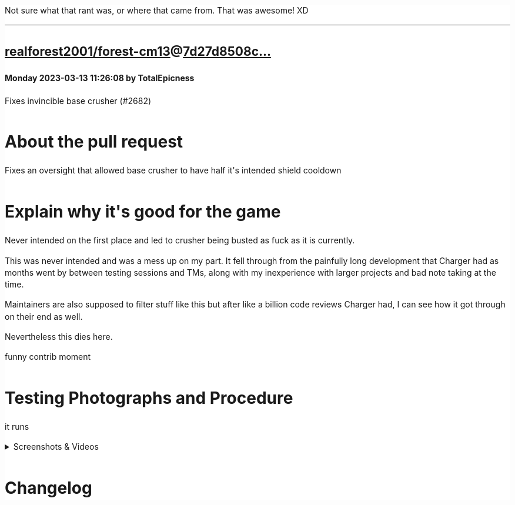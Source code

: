 Not sure what that rant was, or where that came from. That was awesome! XD

---
## [realforest2001/forest-cm13](https://github.com/realforest2001/forest-cm13)@[7d27d8508c...](https://github.com/realforest2001/forest-cm13/commit/7d27d8508ce0723dbbcf1dfad9810a3092a71f61)
#### Monday 2023-03-13 11:26:08 by TotalEpicness

Fixes invincible base crusher (#2682)



# About the pull request
Fixes an oversight that allowed base crusher to have half it's intended
shield cooldown


# Explain why it's good for the game
Never intended on the first place and led to crusher being busted as
fuck as it is currently.

This was never intended and was a mess up on my part. It fell through
from the painfully long development that Charger had as months went by
between testing sessions and TMs, along with my inexperience with larger
projects and bad note taking at the time.

Maintainers are also supposed to filter stuff like this but after like a
billion code reviews Charger had, I can see how it got through on their
end as well.

Nevertheless this dies here. 

funny contrib moment



# Testing Photographs and Procedure
it runs

<details>
<summary>Screenshots & Videos</summary>

Put screenshots and videos here with an empty line between the
screenshots and the `<details>` tags.

</details>


# Changelog

